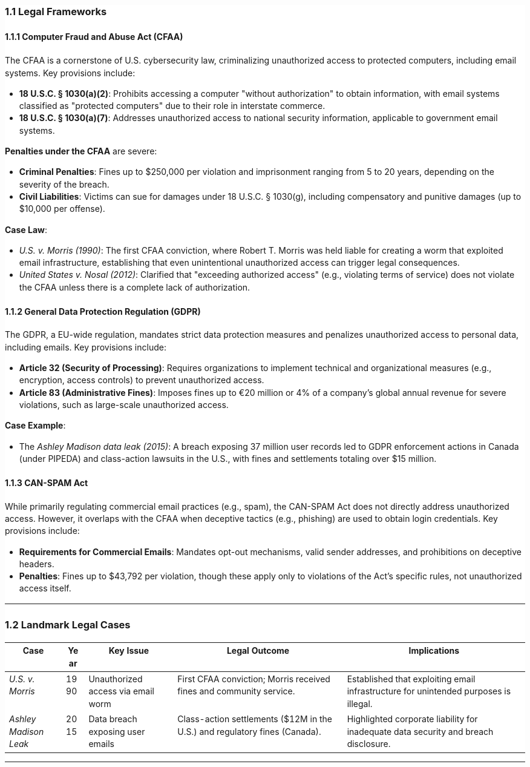 
### **1.1 Legal Frameworks**  

#### **1.1.1 Computer Fraud and Abuse Act (CFAA)**  
The CFAA is a cornerstone of U.S. cybersecurity law, criminalizing unauthorized access to protected computers, including email systems. Key provisions include:  
- **18 U.S.C. § 1030(a)(2)**: Prohibits accessing a computer "without authorization" to obtain information, with email systems classified as "protected computers" due to their role in interstate commerce.  
- **18 U.S.C. § 1030(a)(7)**: Addresses unauthorized access to national security information, applicable to government email systems.  

**Penalties under the CFAA** are severe:  
- **Criminal Penalties**: Fines up to $250,000 per violation and imprisonment ranging from 5 to 20 years, depending on the severity of the breach.  
- **Civil Liabilities**: Victims can sue for damages under 18 U.S.C. § 1030(g), including compensatory and punitive damages (up to $10,000 per offense).  

**Case Law**:  
- *U.S. v. Morris (1990)*: The first CFAA conviction, where Robert T. Morris was held liable for creating a worm that exploited email infrastructure, establishing that even unintentional unauthorized access can trigger legal consequences.  
- *United States v. Nosal (2012)*: Clarified that "exceeding authorized access" (e.g., violating terms of service) does not violate the CFAA unless there is a complete lack of authorization.  

#### **1.1.2 General Data Protection Regulation (GDPR)**  
The GDPR, a EU-wide regulation, mandates strict data protection measures and penalizes unauthorized access to personal data, including emails. Key provisions include:  
- **Article 32 (Security of Processing)**: Requires organizations to implement technical and organizational measures (e.g., encryption, access controls) to prevent unauthorized access.  
- **Article 83 (Administrative Fines)**: Imposes fines up to €20 million or 4% of a company’s global annual revenue for severe violations, such as large-scale unauthorized access.  

**Case Example**:  
- The *Ashley Madison data leak (2015)*: A breach exposing 37 million user records led to GDPR enforcement actions in Canada (under PIPEDA) and class-action lawsuits in the U.S., with fines and settlements totaling over $15 million.  

#### **1.1.3 CAN-SPAM Act**  
While primarily regulating commercial email practices (e.g., spam), the CAN-SPAM Act does not directly address unauthorized access. However, it overlaps with the CFAA when deceptive tactics (e.g., phishing) are used to obtain login credentials. Key provisions include:  
- **Requirements for Commercial Emails**: Mandates opt-out mechanisms, valid sender addresses, and prohibitions on deceptive headers.  
- **Penalties**: Fines up to $43,792 per violation, though these apply only to violations of the Act’s specific rules, not unauthorized access itself.  

---

### **1.2 Landmark Legal Cases**  

| **Case**               | **Year** | **Key Issue**                          | **Legal Outcome**                                                                 | **Implications**                                                                 |
|-------------------------|----------|----------------------------------------|-----------------------------------------------------------------------------------|---------------------------------------------------------------------------------|
| *U.S. v. Morris*        | 1990     | Unauthorized access via email worm     | First CFAA conviction; Morris received fines and community service.               | Established that exploiting email infrastructure for unintended purposes is illegal. |
| *Ashley Madison Leak*   | 2015     | Data breach exposing user emails       | Class-action settlements ($12M in the U.S.) and regulatory fines (Canada).        | Highlighted corporate liability for inadequate data security and breach disclosure. |

---